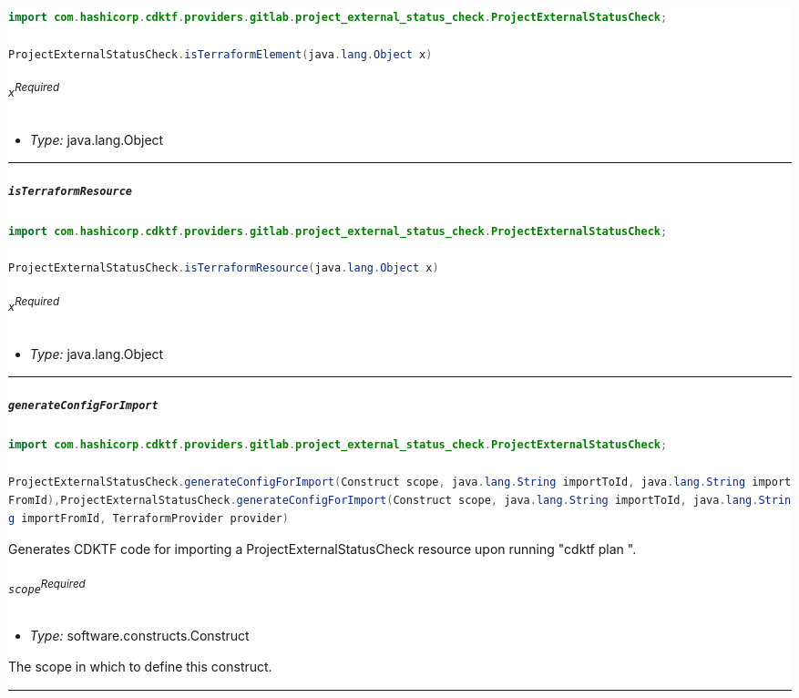 ```java
import com.hashicorp.cdktf.providers.gitlab.project_external_status_check.ProjectExternalStatusCheck;

ProjectExternalStatusCheck.isTerraformElement(java.lang.Object x)
```

###### `x`<sup>Required</sup> <a name="x" id="@cdktf/provider-gitlab.projectExternalStatusCheck.ProjectExternalStatusCheck.isTerraformElement.parameter.x"></a>

- *Type:* java.lang.Object

---

##### `isTerraformResource` <a name="isTerraformResource" id="@cdktf/provider-gitlab.projectExternalStatusCheck.ProjectExternalStatusCheck.isTerraformResource"></a>

```java
import com.hashicorp.cdktf.providers.gitlab.project_external_status_check.ProjectExternalStatusCheck;

ProjectExternalStatusCheck.isTerraformResource(java.lang.Object x)
```

###### `x`<sup>Required</sup> <a name="x" id="@cdktf/provider-gitlab.projectExternalStatusCheck.ProjectExternalStatusCheck.isTerraformResource.parameter.x"></a>

- *Type:* java.lang.Object

---

##### `generateConfigForImport` <a name="generateConfigForImport" id="@cdktf/provider-gitlab.projectExternalStatusCheck.ProjectExternalStatusCheck.generateConfigForImport"></a>

```java
import com.hashicorp.cdktf.providers.gitlab.project_external_status_check.ProjectExternalStatusCheck;

ProjectExternalStatusCheck.generateConfigForImport(Construct scope, java.lang.String importToId, java.lang.String importFromId),ProjectExternalStatusCheck.generateConfigForImport(Construct scope, java.lang.String importToId, java.lang.String importFromId, TerraformProvider provider)
```

Generates CDKTF code for importing a ProjectExternalStatusCheck resource upon running "cdktf plan <stack-name>".

###### `scope`<sup>Required</sup> <a name="scope" id="@cdktf/provider-gitlab.projectExternalStatusCheck.ProjectExternalStatusCheck.generateConfigForImport.parameter.scope"></a>

- *Type:* software.constructs.Construct

The scope in which to define this construct.

---